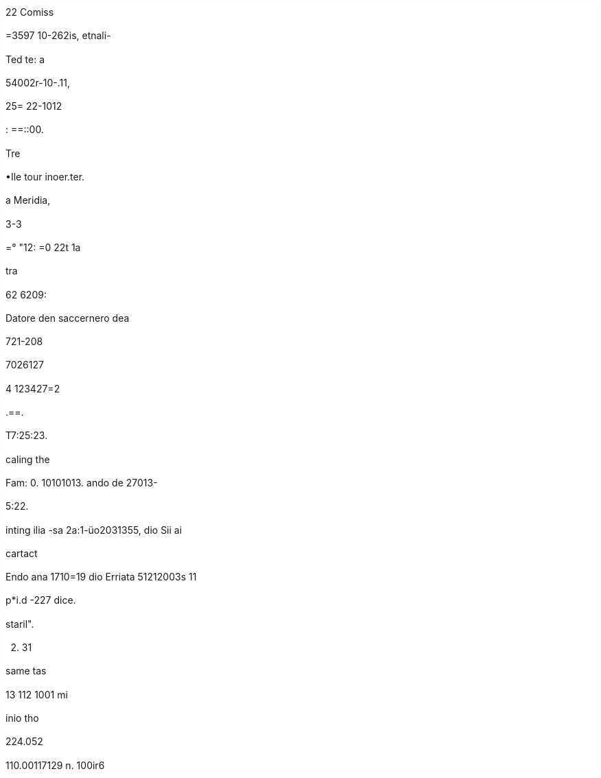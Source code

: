 22 Comiss

=3597 10-262is, etnali-

Ted te: a

54002r-10-.11,

25= 22-1012

: ==::00.

Tre

•Ile tour inoer.ter.

a Meridia,

3-3

=° "12: =0 22t 1a

tra

62 6209:

Datore den saccernero dea

721-208

7026127

4 123427=2

.==.

T7:25:23.

caling the

Fam: 0. 10101013. ando de 27013-

5:22.

inting ilia -sa 2a:1-üo2031355, dio Sii ai

cartact

Endo ana 1710=19 dio Erriata 51212003s 11

p*i.d -227 dice.

staril".

2. 31

same tas

13 112 1001 mi

inio tho

224.052

110.00117129 n. 100ir6

